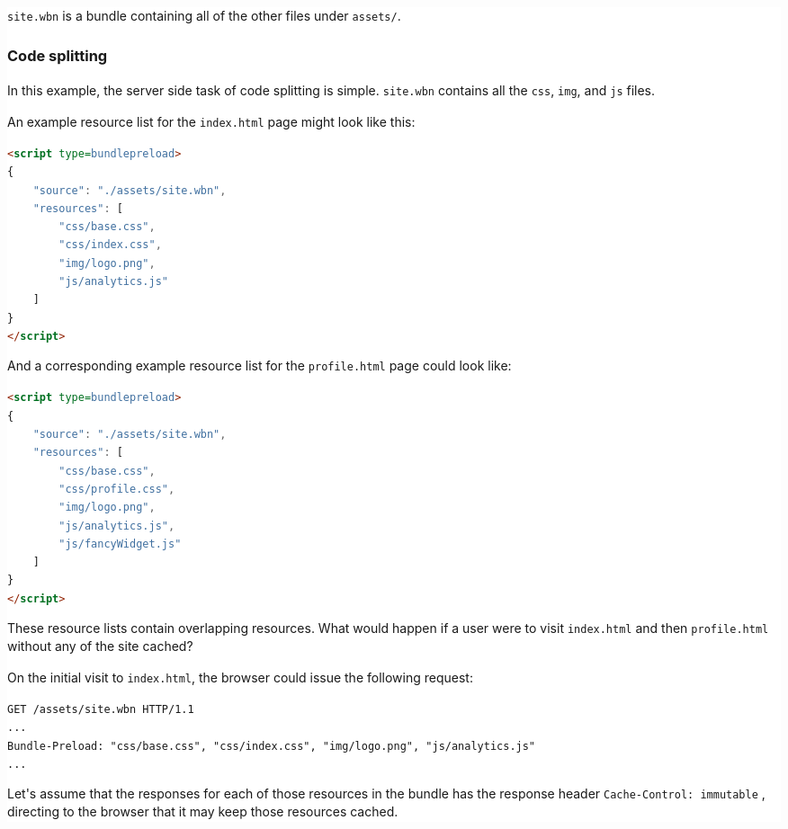 ```
```

`site.wbn` is a bundle containing all of the other files under `assets/`.

### Code splitting

In this example, the server side task of code splitting is simple. `site.wbn` contains all the `css`, `img`, and `js` files.

An example resource list for the `index.html` page might look like this:

```html
<script type=bundlepreload>
{
    "source": "./assets/site.wbn",
    "resources": [
        "css/base.css",
        "css/index.css",
        "img/logo.png",
        "js/analytics.js"
    ]
}
</script>
```

And a corresponding example resource list for the `profile.html` page could look like:

```html
<script type=bundlepreload>
{
    "source": "./assets/site.wbn",
    "resources": [
        "css/base.css",
        "css/profile.css",
        "img/logo.png",
        "js/analytics.js",
        "js/fancyWidget.js"
    ]
}
</script>
```

These resource lists contain overlapping resources. What would happen if a user were to visit `index.html` and then `profile.html` without any of the site cached?

On the initial visit to `index.html`, the browser could issue the following request:

```
GET /assets/site.wbn HTTP/1.1
...
Bundle-Preload: "css/base.css", "css/index.css", "img/logo.png", "js/analytics.js"
...
```

Let's assume that the responses for each of those resources in the bundle has the response header `Cache-Control: immutable` , directing to the browser that it may keep those resources cached.

